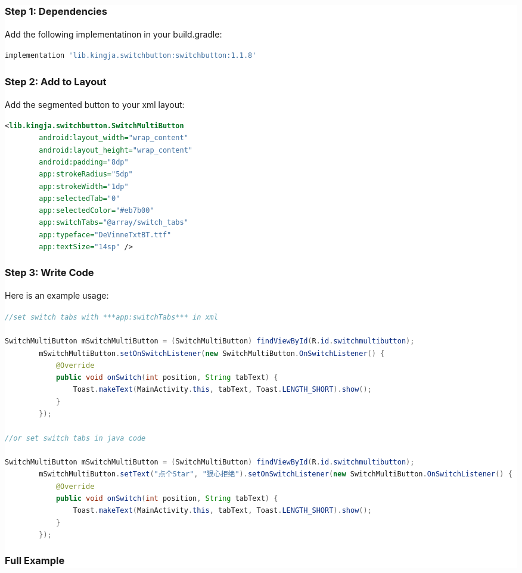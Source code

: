 ### Step 1: Dependencies

Add the following implementatinon in your build.gradle:

```groovy
implementation 'lib.kingja.switchbutton:switchbutton:1.1.8'
```

### Step 2: Add to Layout

Add the segmented button to your xml layout:

```xml
<lib.kingja.switchbutton.SwitchMultiButton
        android:layout_width="wrap_content"
        android:layout_height="wrap_content"
        android:padding="8dp"
        app:strokeRadius="5dp"
        app:strokeWidth="1dp"
        app:selectedTab="0"
        app:selectedColor="#eb7b00"
        app:switchTabs="@array/switch_tabs"
        app:typeface="DeVinneTxtBT.ttf"
        app:textSize="14sp" />
```

### Step 3: Write Code

Here is an example usage:

```java
//set switch tabs with ***app:switchTabs*** in xml 

SwitchMultiButton mSwitchMultiButton = (SwitchMultiButton) findViewById(R.id.switchmultibutton);
        mSwitchMultiButton.setOnSwitchListener(new SwitchMultiButton.OnSwitchListener() {
            @Override
            public void onSwitch(int position, String tabText) {
                Toast.makeText(MainActivity.this, tabText, Toast.LENGTH_SHORT).show();
            }
        });

//or set switch tabs in java code

SwitchMultiButton mSwitchMultiButton = (SwitchMultiButton) findViewById(R.id.switchmultibutton);
        mSwitchMultiButton.setText("点个Star", "狠心拒绝").setOnSwitchListener(new SwitchMultiButton.OnSwitchListener() {
            @Override
            public void onSwitch(int position, String tabText) {
                Toast.makeText(MainActivity.this, tabText, Toast.LENGTH_SHORT).show();
            }
        });
```

### Full Example
